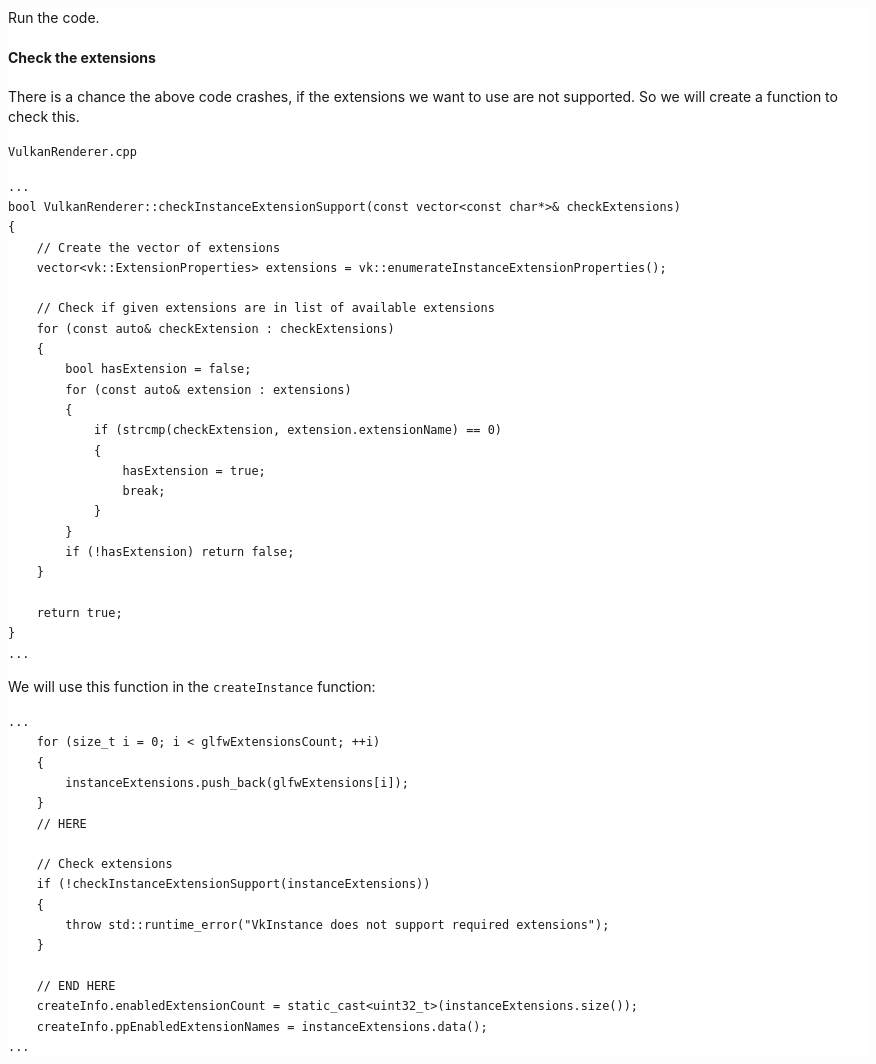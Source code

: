 Run the code.

#### Check the extensions
There is a chance the above code crashes, if the extensions we want to use are not supported. So we will create a function to check this.

`VulkanRenderer.cpp`
```
...
bool VulkanRenderer::checkInstanceExtensionSupport(const vector<const char*>& checkExtensions)
{
	// Create the vector of extensions
	vector<vk::ExtensionProperties> extensions = vk::enumerateInstanceExtensionProperties();

	// Check if given extensions are in list of available extensions
	for (const auto& checkExtension : checkExtensions)
	{
		bool hasExtension = false;
		for (const auto& extension : extensions)
		{
			if (strcmp(checkExtension, extension.extensionName) == 0)
			{
				hasExtension = true;
				break;
			}
		}
		if (!hasExtension) return false;
	}

	return true;
}
...
```

We will use this function in the `createInstance` function:
```
...
	for (size_t i = 0; i < glfwExtensionsCount; ++i)
	{
		instanceExtensions.push_back(glfwExtensions[i]);
	}
	// HERE

	// Check extensions
	if (!checkInstanceExtensionSupport(instanceExtensions))
	{
		throw std::runtime_error("VkInstance does not support required extensions");
	}

	// END HERE
	createInfo.enabledExtensionCount = static_cast<uint32_t>(instanceExtensions.size());
	createInfo.ppEnabledExtensionNames = instanceExtensions.data();
...
```
